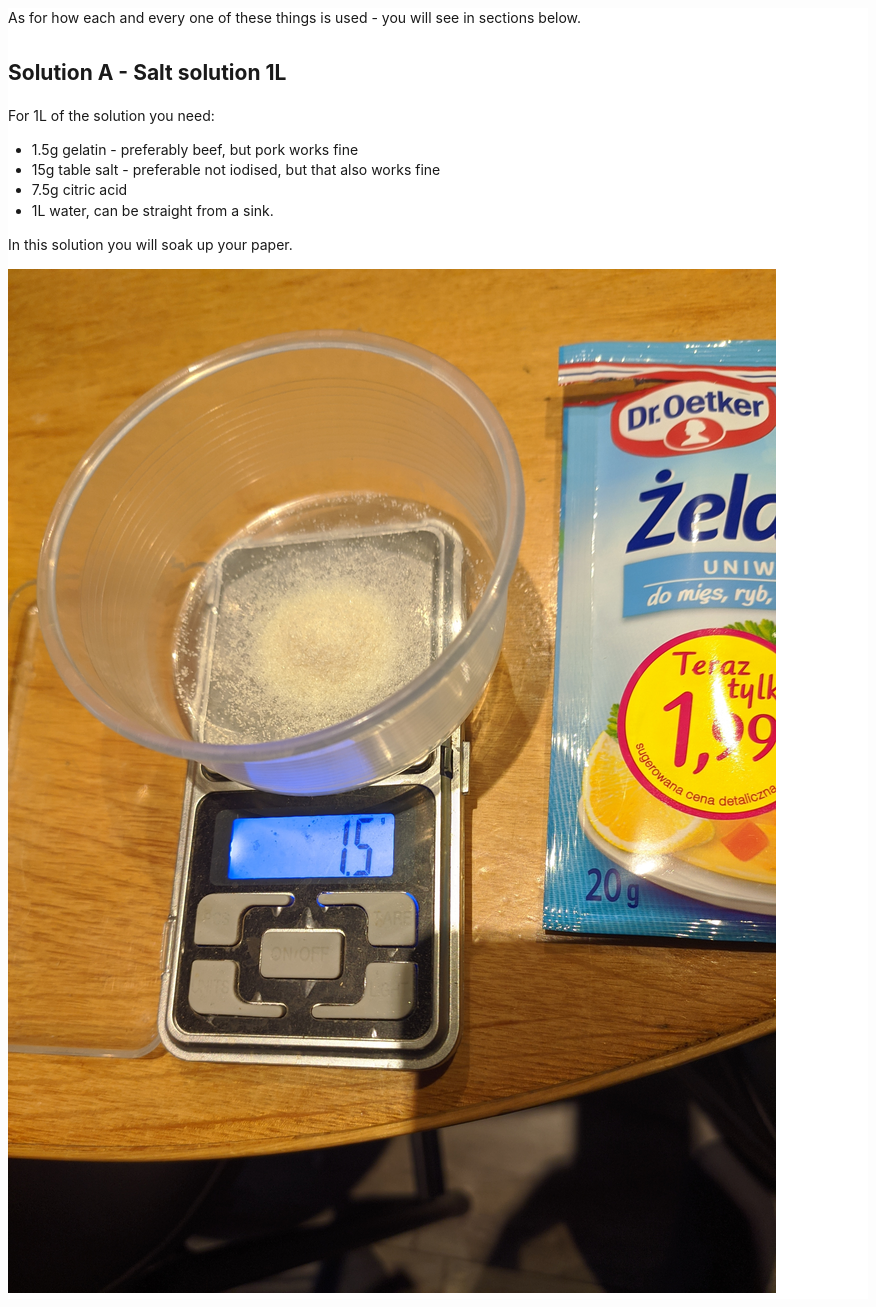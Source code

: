 As for how each and every one of these things is used - you will see in sections below.

## Solution A - Salt solution 1L

For 1L of the solution you need:
* 1.5g gelatin - preferably beef, but pork works fine
* 15g table salt - preferable not iodised, but that also works fine
* 7.5g citric acid
* 1L water, can be straight from a sink.

In this solution you will soak up your paper.

![Gelatin on drug scales](../images/saltprints/gelatin.jpg)